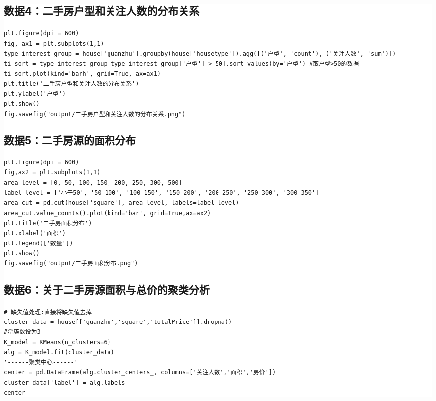 
## 数据4：二手房户型和关注人数的分布关系


```
plt.figure(dpi = 600)
fig, ax1 = plt.subplots(1,1)    
type_interest_group = house['guanzhu'].groupby(house['housetype']).agg([('户型', 'count'), ('关注人数', 'sum')])    
ti_sort = type_interest_group[type_interest_group['户型'] > 50].sort_values(by='户型') #取户型>50的数据
ti_sort.plot(kind='barh', grid=True, ax=ax1)    
plt.title('二手房户型和关注人数的分布关系')    
plt.ylabel('户型') 
plt.show()
fig.savefig("output/二手房户型和关注人数的分布关系.png")
```

## 数据5：二手房源的面积分布


```
plt.figure(dpi = 600)
fig,ax2 = plt.subplots(1,1)    
area_level = [0, 50, 100, 150, 200, 250, 300, 500]    
label_level = ['小于50', '50-100', '100-150', '150-200', '200-250', '250-300', '300-350']    
area_cut = pd.cut(house['square'], area_level, labels=label_level)        
area_cut.value_counts().plot(kind='bar', grid=True,ax=ax2)    
plt.title('二手房面积分布')    
plt.xlabel('面积')    
plt.legend(['数量'])    
plt.show()
fig.savefig("output/二手房面积分布.png")
```

##  数据6：关于二手房源面积与总价的聚类分析


```
# 缺失值处理:直接将缺失值去掉    
cluster_data = house[['guanzhu','square','totalPrice']].dropna()    
#将簇数设为3    
K_model = KMeans(n_clusters=6)    
alg = K_model.fit(cluster_data)    
'------聚类中心------'   
center = pd.DataFrame(alg.cluster_centers_, columns=['关注人数','面积','房价'])    
cluster_data['label'] = alg.labels_ 
center
```




<div>
<style scoped>
    .dataframe tbody tr th:only-of-type {
        vertical-align: middle;
    }
